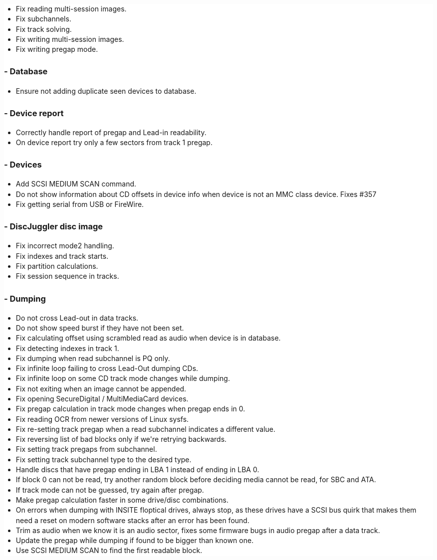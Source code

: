 - Fix reading multi-session images.
- Fix subchannels.
- Fix track solving.
- Fix writing multi-session images.
- Fix writing pregap mode.

### - Database

- Ensure not adding duplicate seen devices to database.

### - Device report

- Correctly handle report of pregap and Lead-in readability.
- On device report try only a few sectors from track 1 pregap.

### - Devices

- Add SCSI MEDIUM SCAN command.
- Do not show information about CD offsets in device info when device is not an MMC class device. Fixes #357
- Fix getting serial from USB or FireWire.

### - DiscJuggler disc image

- Fix incorrect mode2 handling.
- Fix indexes and track starts.
- Fix partition calculations.
- Fix session sequence in tracks.

### - Dumping

- Do not cross Lead-out in data tracks.
- Do not show speed burst if they have not been set.
- Fix calculating offset using scrambled read as audio when device is in database.
- Fix detecting indexes in track 1.
- Fix dumping when read subchannel is PQ only.
- Fix infinite loop failing to cross Lead-Out dumping CDs.
- Fix infinite loop on some CD track mode changes while dumping.
- Fix not exiting when an image cannot be appended.
- Fix opening SecureDigital / MultiMediaCard devices.
- Fix pregap calculation in track mode changes when pregap ends in 0.
- Fix reading OCR from newer versions of Linux sysfs.
- Fix re-setting track pregap when a read subchannel indicates a different value.
- Fix reversing list of bad blocks only if we're retrying backwards.
- Fix setting track pregaps from subchannel.
- Fix setting track subchannel type to the desired type.
- Handle discs that have pregap ending in LBA 1 instead of ending in LBA 0.
- If block 0 can not be read, try another random block before deciding media cannot be read, for SBC and ATA.
- If track mode can not be guessed, try again after pregap.
- Make pregap calculation faster in some drive/disc combinations.
- On errors when dumping with INSITE floptical drives, always stop, as these drives have a SCSI bus quirk that makes
  them need a reset on modern software stacks after an error has been found.
- Trim as audio when we know it is an audio sector, fixes some firmware bugs in audio pregap after a data track.
- Update the pregap while dumping if found to be bigger than known one.
- Use SCSI MEDIUM SCAN to find the first readable block.
